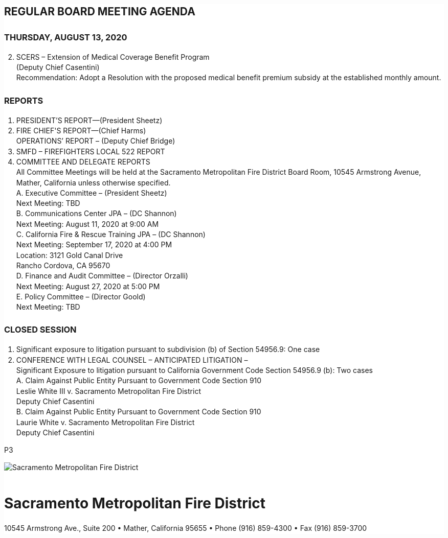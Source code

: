 ## REGULAR BOARD MEETING AGENDA
### THURSDAY, AUGUST 13, 2020

2. SCERS – Extension of Medical Coverage Benefit Program  
   (Deputy Chief Casentini)  
   Recommendation: Adopt a Resolution with the proposed medical benefit premium subsidy at the established monthly amount.

### REPORTS
1. PRESIDENT’S REPORT—(President Sheetz)  
2. FIRE CHIEF'S REPORT—(Chief Harms)  
   OPERATIONS’ REPORT – (Deputy Chief Bridge)  
3. SMFD – FIREFIGHTERS LOCAL 522 REPORT  
4. COMMITTEE AND DELEGATE REPORTS  
   All Committee Meetings will be held at the Sacramento Metropolitan Fire District Board Room, 10545 Armstrong Avenue, Mather, California unless otherwise specified.  
   A. Executive Committee – (President Sheetz)  
      Next Meeting: TBD  
   B. Communications Center JPA – (DC Shannon)  
      Next Meeting: August 11, 2020 at 9:00 AM  
   C. California Fire & Rescue Training JPA – (DC Shannon)  
      Next Meeting: September 17, 2020 at 4:00 PM  
      Location: 3121 Gold Canal Drive  
      Rancho Cordova, CA 95670  
   D. Finance and Audit Committee – (Director Orzalli)  
      Next Meeting: August 27, 2020 at 5:00 PM  
   E. Policy Committee – (Director Goold)  
      Next Meeting: TBD  

### CLOSED SESSION
1. Significant exposure to litigation pursuant to subdivision (b) of Section 54956.9: One case  
2. CONFERENCE WITH LEGAL COUNSEL – ANTICIPATED LITIGATION –  
   Significant Exposure to litigation pursuant to California Government Code Section 54956.9 (b): Two cases  
   A. Claim Against Public Entity Pursuant to Government Code Section 910  
      Leslie White III v. Sacramento Metropolitan Fire District  
      Deputy Chief Casentini  
   B. Claim Against Public Entity Pursuant to Government Code Section 910  
      Laurie White v. Sacramento Metropolitan Fire District  
      Deputy Chief Casentini  

P3

![Sacramento Metropolitan Fire District](https://www.sacmetrofiredistrict.org/images/logo.png)

# Sacramento Metropolitan Fire District
10545 Armstrong Ave., Suite 200 • Mather, California 95655 • Phone (916) 859-4300 • Fax (916) 859-3700
